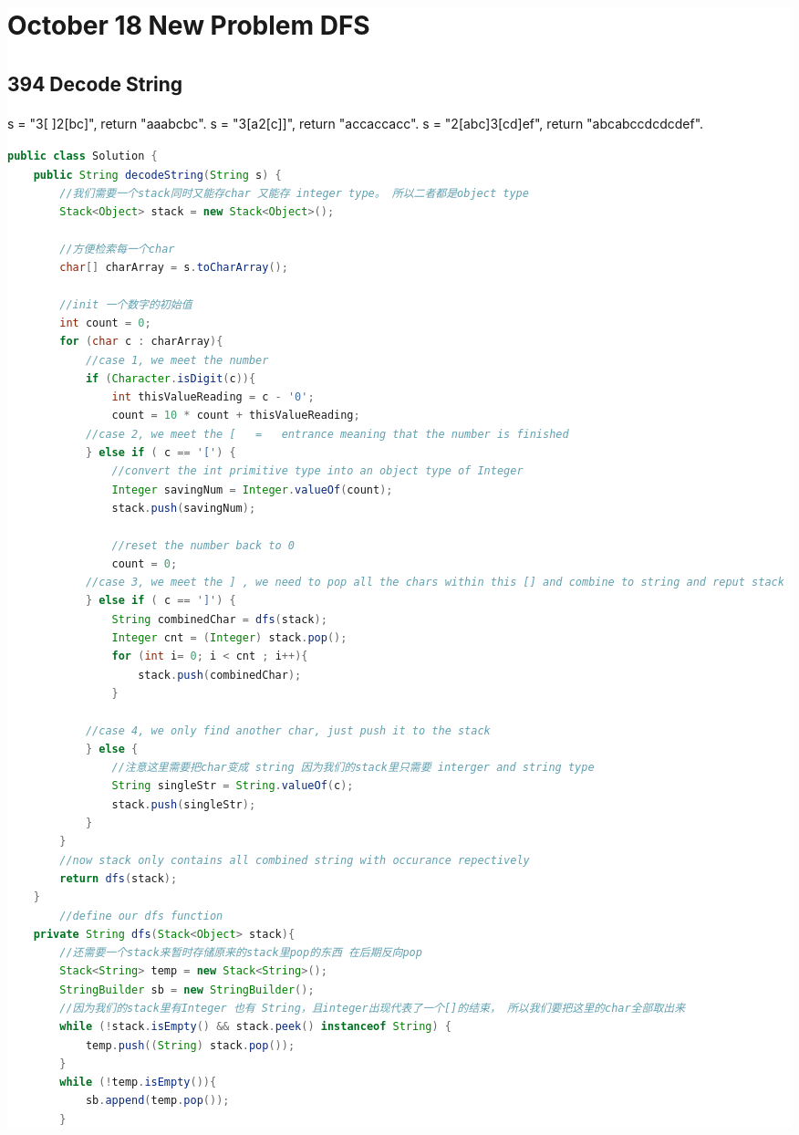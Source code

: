 # October 18 New Problem DFS
## 394 Decode String
s = "3[	]2[bc]", return "aaabcbc".
s = "3[a2[c]]", return "accaccacc".
s = "2[abc]3[cd]ef", return "abcabccdcdcdef".

```java
public class Solution {
    public String decodeString(String s) {
        //我们需要一个stack同时又能存char 又能存 integer type。 所以二者都是object type
        Stack<Object> stack = new Stack<Object>();
        
        //方便检索每一个char
        char[] charArray = s.toCharArray();
        
        //init 一个数字的初始值
        int count = 0;
        for (char c : charArray){
            //case 1, we meet the number
            if (Character.isDigit(c)){
                int thisValueReading = c - '0';
                count = 10 * count + thisValueReading;
            //case 2, we meet the [   =   entrance meaning that the number is finished
            } else if ( c == '[') {
                //convert the int primitive type into an object type of Integer
                Integer savingNum = Integer.valueOf(count);
                stack.push(savingNum);
                
                //reset the number back to 0
                count = 0;
            //case 3, we meet the ] , we need to pop all the chars within this [] and combine to string and reput stack
            } else if ( c == ']') {
                String combinedChar = dfs(stack);
                Integer cnt = (Integer) stack.pop();
                for (int i= 0; i < cnt ; i++){
                    stack.push(combinedChar);  
                }
                
            //case 4, we only find another char, just push it to the stack
            } else {
                //注意这里需要把char变成 string 因为我们的stack里只需要 interger and string type
                String singleStr = String.valueOf(c);
                stack.push(singleStr);
            }
        }
        //now stack only contains all combined string with occurance repectively
        return dfs(stack);        
    }
        //define our dfs function
    private String dfs(Stack<Object> stack){
        //还需要一个stack来暂时存储原来的stack里pop的东西 在后期反向pop
        Stack<String> temp = new Stack<String>();
        StringBuilder sb = new StringBuilder();
        //因为我们的stack里有Integer 也有 String，且integer出现代表了一个[]的结束， 所以我们要把这里的char全部取出来
        while (!stack.isEmpty() && stack.peek() instanceof String) {
            temp.push((String) stack.pop());
        }
        while (!temp.isEmpty()){
            sb.append(temp.pop());
        }
```